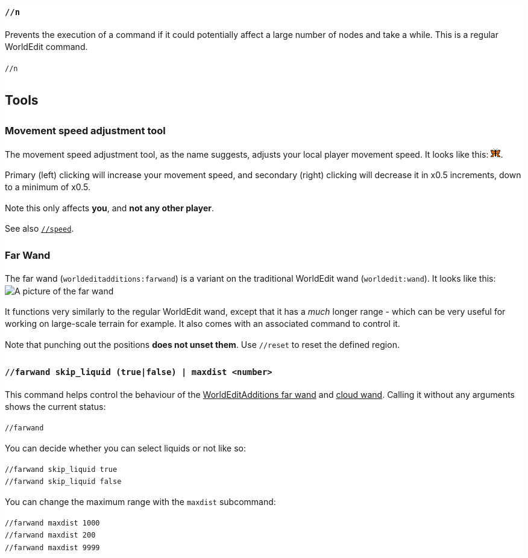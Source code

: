 
### `//n`
Prevents the execution of a command if it could potentially affect a large number of nodes and take a while. This is a regular WorldEdit command.



```weacmd
//n
```



## Tools


### Movement speed adjustment tool
The movement speed adjustment tool, as the name suggests, adjusts your local player movement speed. It looks like this: ![A picture of the move speed adjustment tool. It looks like a monarch butterfly.](https://raw.githubusercontent.com/sbrl/Minetest-WorldEditAdditions/dev/worldeditadditions_farwand/textures/worldeditadditions_movement.png).

Primary (left) clicking will increase your movement speed, and secondary (right) clicking will decrease it in x0.5 increments, down to a minimum of x0.5.

Note this only affects **you**, and **not any other player**.

See also [`//speed`](#speed).

### Far Wand
The far wand (`worldeditadditions:farwand`) is a variant on the traditional WorldEdit wand (`worldedit:wand`). It looks like this: ![A picture of the far wand](https://raw.githubusercontent.com/sbrl/Minetest-WorldEditAdditions/main/worldeditadditions_farwand/textures/worldeditadditions_farwand.png)

It functions very similarly to the regular WorldEdit wand, except that it has a _much_ longer range - which can be very useful for working on large-scale terrain for example. It also comes with an associated command to control it.

Note that punching out the positions **does not unset them**. Use `//reset` to reset the defined region.

### `//farwand skip_liquid (true|false) | maxdist <number>`
This command helps control the behaviour of the [WorldEditAdditions far wand](#far-wand) and [cloud wand](#cloud-wand). Calling it without any arguments shows the current status:

```weacmd
//farwand
```

You can decide whether you can select liquids or not like so:

```weacmd
//farwand skip_liquid true
//farwand skip_liquid false
```

You can change the maximum range with the `maxdist` subcommand:

```weacmd
//farwand maxdist 1000
//farwand maxdist 200
//farwand maxdist 9999
```
